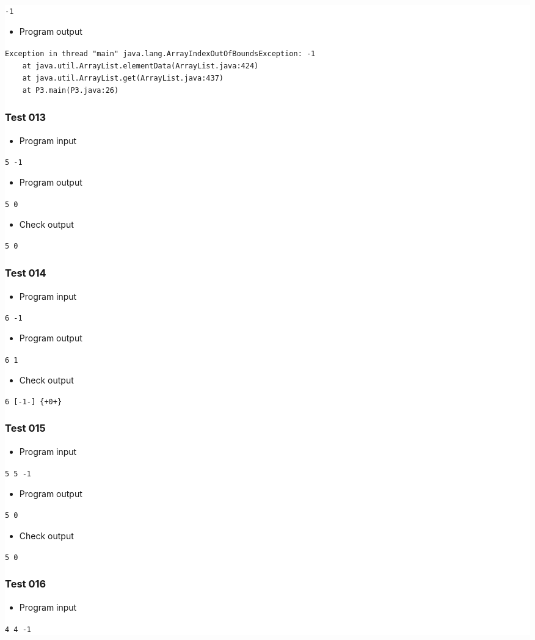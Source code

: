 ```
-1

```
- Program output
```
Exception in thread "main" java.lang.ArrayIndexOutOfBoundsException: -1
	at java.util.ArrayList.elementData(ArrayList.java:424)
	at java.util.ArrayList.get(ArrayList.java:437)
	at P3.main(P3.java:26)

```
### Test 013
- Program input
```
5 -1

```
- Program output
```
5 0

```
- Check output
```
5 0

```
### Test 014
- Program input
```
6 -1

```
- Program output
```
6 1

```
- Check output
```
6 [-1-] {+0+}

```
### Test 015
- Program input
```
5 5 -1

```
- Program output
```
5 0

```
- Check output
```
5 0

```
### Test 016
- Program input
```
4 4 -1

```